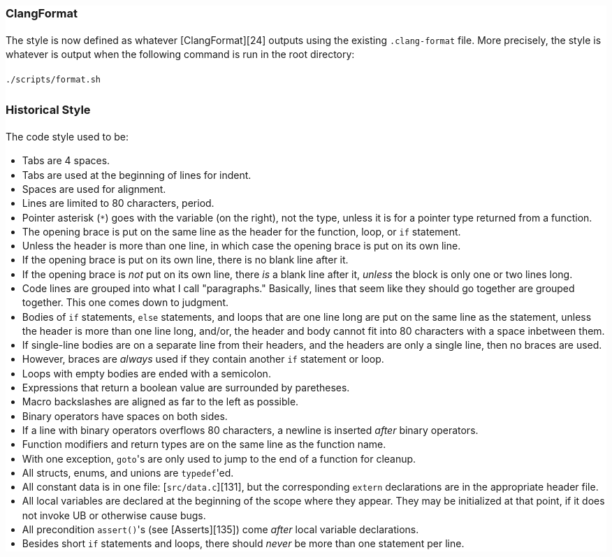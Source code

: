 ### ClangFormat

The style is now defined as whatever [ClangFormat][24] outputs using the
existing `.clang-format` file. More precisely, the style is whatever is output
when the following command is run in the root directory:

```
./scripts/format.sh
```

### Historical Style

The code style used to be:

* Tabs are 4 spaces.
* Tabs are used at the beginning of lines for indent.
* Spaces are used for alignment.
* Lines are limited to 80 characters, period.
* Pointer asterisk (`*`) goes with the variable (on the right), not the type,
  unless it is for a pointer type returned from a function.
* The opening brace is put on the same line as the header for the function,
  loop, or `if` statement.
* Unless the header is more than one line, in which case the opening brace is
  put on its own line.
* If the opening brace is put on its own line, there is no blank line after it.
* If the opening brace is *not* put on its own line, there *is* a blank line
  after it, *unless* the block is only one or two lines long.
* Code lines are grouped into what I call "paragraphs." Basically, lines that
  seem like they should go together are grouped together. This one comes down
  to judgment.
* Bodies of `if` statements, `else` statements, and loops that are one line
  long are put on the same line as the statement, unless the header is more than
  one line long, and/or, the header and body cannot fit into 80 characters with
  a space inbetween them.
* If single-line bodies are on a separate line from their headers, and the
  headers are only a single line, then no braces are used.
* However, braces are *always* used if they contain another `if` statement or
  loop.
* Loops with empty bodies are ended with a semicolon.
* Expressions that return a boolean value are surrounded by paretheses.
* Macro backslashes are aligned as far to the left as possible.
* Binary operators have spaces on both sides.
* If a line with binary operators overflows 80 characters, a newline is inserted
  *after* binary operators.
* Function modifiers and return types are on the same line as the function name.
* With one exception, `goto`'s are only used to jump to the end of a function
  for cleanup.
* All structs, enums, and unions are `typedef`'ed.
* All constant data is in one file: [`src/data.c`][131], but the corresponding
  `extern` declarations are in the appropriate header file.
* All local variables are declared at the beginning of the scope where they
  appear. They may be initialized at that point, if it does not invoke UB or
  otherwise cause bugs.
* All precondition `assert()`'s (see [Asserts][135]) come *after* local variable
  declarations.
* Besides short `if` statements and loops, there should *never* be more than one
  statement per line.

